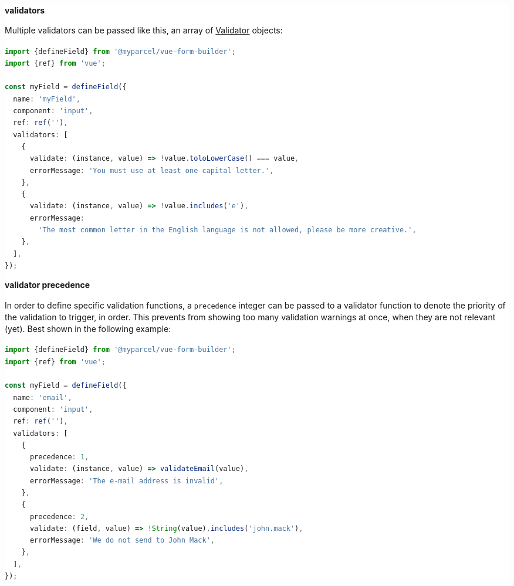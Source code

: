 **validators**

Multiple validators can be passed like this, an array of [Validator] objects:

```ts
import {defineField} from '@myparcel/vue-form-builder';
import {ref} from 'vue';

const myField = defineField({
  name: 'myField',
  component: 'input',
  ref: ref(''),
  validators: [
    {
      validate: (instance, value) => !value.toloLowerCase() === value,
      errorMessage: 'You must use at least one capital letter.',
    },
    {
      validate: (instance, value) => !value.includes('e'),
      errorMessage:
        'The most common letter in the English language is not allowed, please be more creative.',
    },
  ],
});
```

**validator precedence**

In order to define specific validation functions, a `precedence` integer can be passed to a validator function to denote the priority of the validation to trigger, in order. This prevents from showing too many validation warnings at once, when they are not relevant (yet). Best shown in the following example:

```ts
import {defineField} from '@myparcel/vue-form-builder';
import {ref} from 'vue';

const myField = defineField({
  name: 'email',
  component: 'input',
  ref: ref(''),
  validators: [
    {
      precedence: 1,
      validate: (instance, value) => validateEmail(value),
      errorMessage: 'The e-mail address is invalid',
    },
    {
      precedence: 2,
      validate: (field, value) => !String(value).includes('john.mack'),
      errorMessage: 'We do not send to John Mack',
    },
  ],
});
```


[validator]: #validation